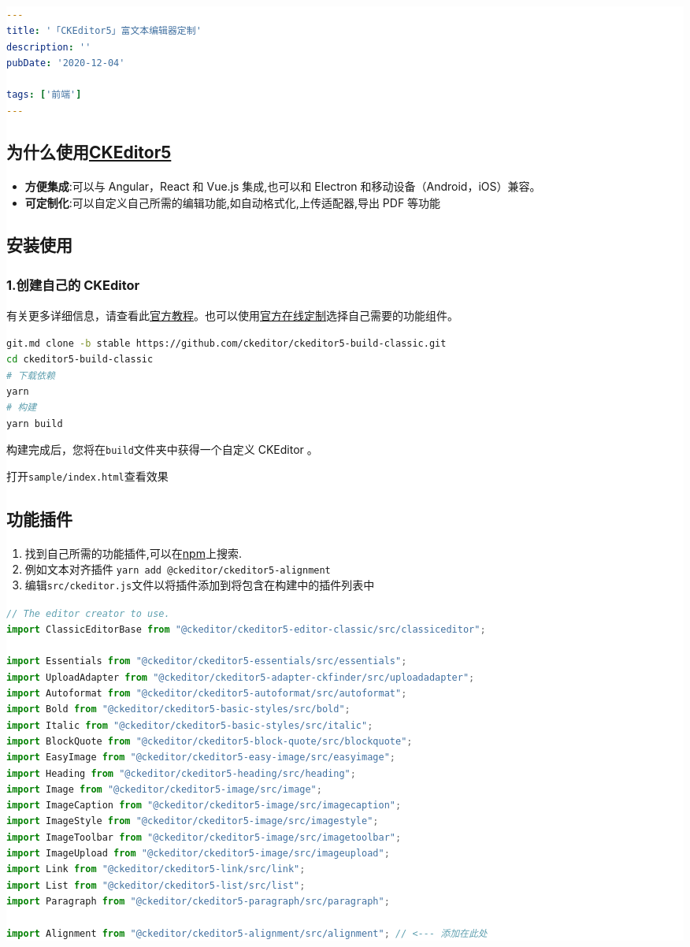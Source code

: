 ```yaml
---
title: '「CKEditor5」富文本编辑器定制'
description: ''
pubDate: '2020-12-04'

tags: ['前端']
---
```




## 为什么使用[CKEditor5](https://ckeditor.com/ckeditor-5/)

- **方便集成**:可以与 Angular，React 和 Vue.js 集成,也可以和 Electron 和移动设备（Android，iOS）兼容。
- **可定制化**:可以自定义自己所需的编辑功能,如自动格式化,上传适配器,导出 PDF 等功能

## 安装使用

### 1.创建自己的 CKEditor

有关更多详细信息，请查看此[官方教程](https://ckeditor.com/docs/ckeditor5/latest/builds/guides/integration/installing-plugins.html)。也可以使用[官方在线定制](https://ckeditor.com/ckeditor-5/online-builder/)选择自己需要的功能组件。

```bash
git.md clone -b stable https://github.com/ckeditor/ckeditor5-build-classic.git
cd ckeditor5-build-classic
# 下载依赖
yarn
# 构建
yarn build
```

构建完成后，您将在`build`文件夹中获得一个自定义 CKEditor 。

打开`sample/index.html`查看效果

## 功能插件

1.  找到自己所需的功能插件,可以在[npm](https://www.npmjs.com/search?q=ckeditor)上搜索.
2.  例如文本对齐插件
    `yarn add @ckeditor/ckeditor5-alignment`
3.  编辑`src/ckeditor.js`文件以将插件添加到将包含在构建中的插件列表中

```js
// The editor creator to use.
import ClassicEditorBase from "@ckeditor/ckeditor5-editor-classic/src/classiceditor";

import Essentials from "@ckeditor/ckeditor5-essentials/src/essentials";
import UploadAdapter from "@ckeditor/ckeditor5-adapter-ckfinder/src/uploadadapter";
import Autoformat from "@ckeditor/ckeditor5-autoformat/src/autoformat";
import Bold from "@ckeditor/ckeditor5-basic-styles/src/bold";
import Italic from "@ckeditor/ckeditor5-basic-styles/src/italic";
import BlockQuote from "@ckeditor/ckeditor5-block-quote/src/blockquote";
import EasyImage from "@ckeditor/ckeditor5-easy-image/src/easyimage";
import Heading from "@ckeditor/ckeditor5-heading/src/heading";
import Image from "@ckeditor/ckeditor5-image/src/image";
import ImageCaption from "@ckeditor/ckeditor5-image/src/imagecaption";
import ImageStyle from "@ckeditor/ckeditor5-image/src/imagestyle";
import ImageToolbar from "@ckeditor/ckeditor5-image/src/imagetoolbar";
import ImageUpload from "@ckeditor/ckeditor5-image/src/imageupload";
import Link from "@ckeditor/ckeditor5-link/src/link";
import List from "@ckeditor/ckeditor5-list/src/list";
import Paragraph from "@ckeditor/ckeditor5-paragraph/src/paragraph";

import Alignment from "@ckeditor/ckeditor5-alignment/src/alignment"; // <--- 添加在此处
```